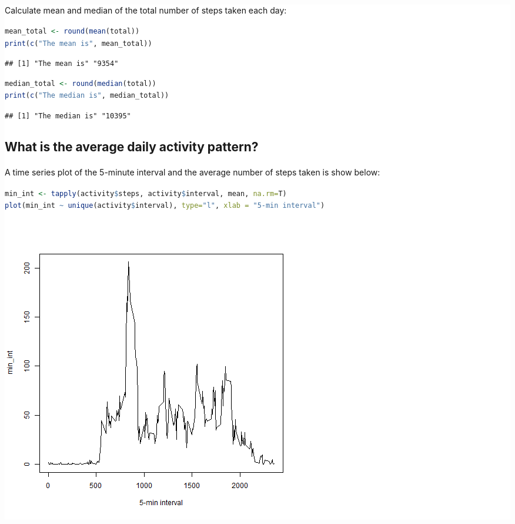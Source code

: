 Calculate mean and median of the total number of steps taken each day:


```r
mean_total <- round(mean(total))
print(c("The mean is", mean_total))
```

```
## [1] "The mean is" "9354"
```

```r
median_total <- round(median(total))
print(c("The median is", median_total))
```

```
## [1] "The median is" "10395"
```

## What is the average daily activity pattern?

A time series plot of the 5-minute interval and the average number of steps taken is show below:


```r
min_int <- tapply(activity$steps, activity$interval, mean, na.rm=T)
plot(min_int ~ unique(activity$interval), type="l", xlab = "5-min interval")
```

![plot of chunk unnamed-chunk-5](figure/unnamed-chunk-5-1.png) 
